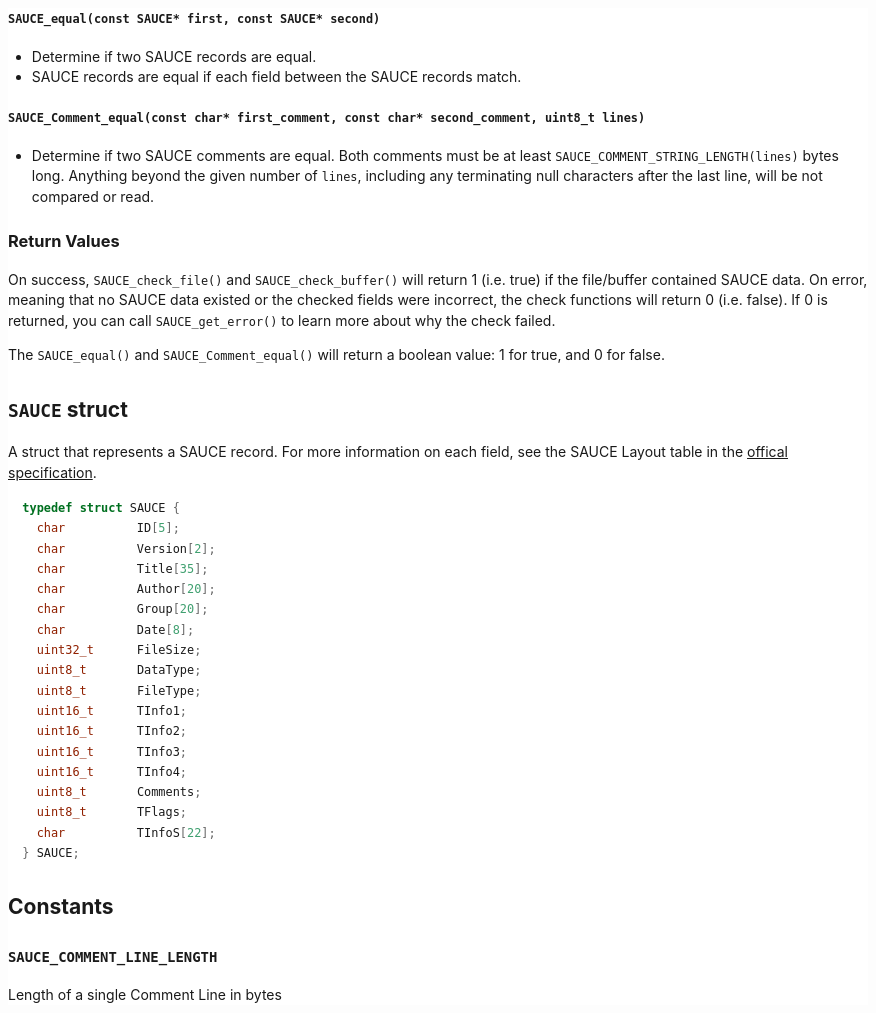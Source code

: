 #### `SAUCE_equal(const SAUCE* first, const SAUCE* second)`
- Determine if two SAUCE records are equal.
- SAUCE records are equal if each field between the SAUCE records match.

#### `SAUCE_Comment_equal(const char* first_comment, const char* second_comment, uint8_t lines)`
- Determine if two SAUCE comments are equal. Both comments must be at least `SAUCE_COMMENT_STRING_LENGTH(lines)` bytes long. Anything beyond the given number of `lines`, including any terminating null characters after the last line, will be not compared or read.

### Return Values

On success, `SAUCE_check_file()` and `SAUCE_check_buffer()` will return 1 (i.e. true) if the file/buffer contained SAUCE data. On error, meaning that no SAUCE data existed or the checked fields were incorrect, the check functions will return 0 (i.e. false). If 0 is returned, you can call `SAUCE_get_error()` to learn more about why the check failed.

The `SAUCE_equal()` and `SAUCE_Comment_equal()` will return a boolean value: 1 for true, and 0 for false.



## `SAUCE` struct
A struct that represents a SAUCE record. For more information on each field, see the SAUCE Layout table in the [offical specification](https://www.acid.org/info/sauce/sauce.htm).

```C
  typedef struct SAUCE {
    char          ID[5];
    char          Version[2];
    char          Title[35]; 
    char          Author[20];
    char          Group[20];
    char          Date[8];
    uint32_t      FileSize;
    uint8_t       DataType;
    uint8_t       FileType;
    uint16_t      TInfo1;
    uint16_t      TInfo2;
    uint16_t      TInfo3;
    uint16_t      TInfo4;
    uint8_t       Comments;
    uint8_t       TFlags;
    char          TInfoS[22];
  } SAUCE;
```



## Constants
### `SAUCE_COMMENT_LINE_LENGTH`
Length of a single Comment Line in bytes
